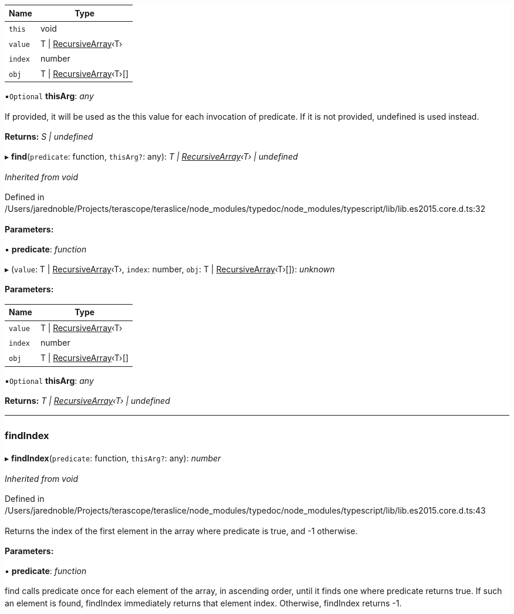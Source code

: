 Name | Type |
------ | ------ |
`this` | void |
`value` | T \| [RecursiveArray](recursivearray.md)‹T› |
`index` | number |
`obj` | T \| [RecursiveArray](recursivearray.md)‹T›[] |

▪`Optional`  **thisArg**: *any*

If provided, it will be used as the this value for each invocation of
predicate. If it is not provided, undefined is used instead.

**Returns:** *S | undefined*

▸ **find**(`predicate`: function, `thisArg?`: any): *T | [RecursiveArray](recursivearray.md)‹T› | undefined*

*Inherited from void*

Defined in /Users/jarednoble/Projects/terascope/teraslice/node_modules/typedoc/node_modules/typescript/lib/lib.es2015.core.d.ts:32

**Parameters:**

▪ **predicate**: *function*

▸ (`value`: T | [RecursiveArray](recursivearray.md)‹T›, `index`: number, `obj`: T | [RecursiveArray](recursivearray.md)‹T›[]): *unknown*

**Parameters:**

Name | Type |
------ | ------ |
`value` | T \| [RecursiveArray](recursivearray.md)‹T› |
`index` | number |
`obj` | T \| [RecursiveArray](recursivearray.md)‹T›[] |

▪`Optional`  **thisArg**: *any*

**Returns:** *T | [RecursiveArray](recursivearray.md)‹T› | undefined*

___

###  findIndex

▸ **findIndex**(`predicate`: function, `thisArg?`: any): *number*

*Inherited from void*

Defined in /Users/jarednoble/Projects/terascope/teraslice/node_modules/typedoc/node_modules/typescript/lib/lib.es2015.core.d.ts:43

Returns the index of the first element in the array where predicate is true, and -1
otherwise.

**Parameters:**

▪ **predicate**: *function*

find calls predicate once for each element of the array, in ascending
order, until it finds one where predicate returns true. If such an element is found,
findIndex immediately returns that element index. Otherwise, findIndex returns -1.
